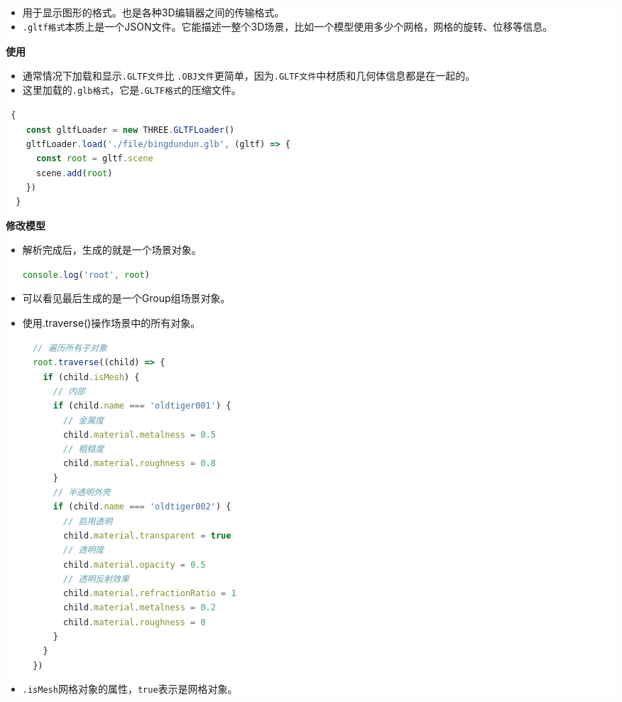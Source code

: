- 用于显示图形的格式。也是各种3D编辑器之间的传输格式。
- `.gltf格式`本质上是一个JSON文件。它能描述一整个3D场景，比如一个模型使用多少个网格，网格的旋转、位移等信息。

**使用**

- 通常情况下加载和显示`.GLTF文件`比 `.OBJ文件`更简单，因为`.GLTF文件`中材质和几何体信息都是在一起的。
- 这里加载的`.glb格式`，它是`.GLTF格式`的压缩文件。

```js
 {
    const gltfLoader = new THREE.GLTFLoader()
    gltfLoader.load('./file/bingdundun.glb', (gltf) => {
      const root = gltf.scene
      scene.add(root)
    })
  }
```

**修改模型**

- 解析完成后，生成的就是一个场景对象。

  ```js
  console.log('root', root)
  ```

- 可以看见最后生成的是一个Group组场景对象。

- 使用.traverse()操作场景中的所有对象。

  ```js
    // 遍历所有子对象
    root.traverse((child) => {
      if (child.isMesh) {
        // 内部
        if (child.name === 'oldtiger001') {
          // 金属度
          child.material.metalness = 0.5
          // 粗糙度
          child.material.roughness = 0.8
        }
        // 半透明外壳
        if (child.name === 'oldtiger002') {
          // 启用透明
          child.material.transparent = true
          // 透明度
          child.material.opacity = 0.5
          // 透明反射效果
          child.material.refractionRatio = 1
          child.material.metalness = 0.2
          child.material.roughness = 0
        }
      }
    })
  ```

- `.isMesh`网格对象的属性，`true`表示是网格对象。
